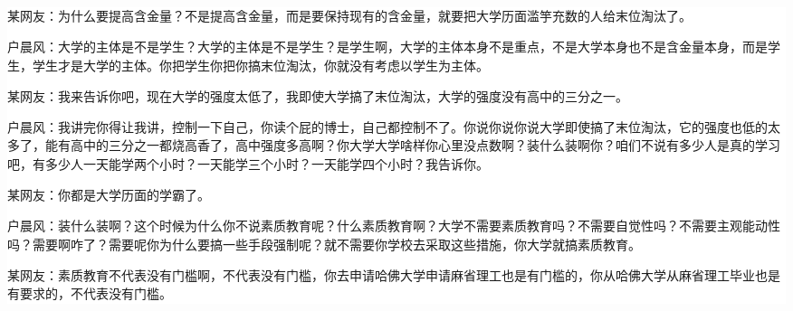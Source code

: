 某网友：为什么要提高含金量？不是提高含金量，而是要保持现有的含金量，就要把大学历面滥竽充数的人给末位淘汰了。

户晨风：大学的主体是不是学生？大学的主体是不是学生？是学生啊，大学的主体本身不是重点，不是大学本身也不是含金量本身，而是学生，学生才是大学的主体。你把学生你把你搞末位淘汰，你就没有考虑以学生为主体。

某网友：我来告诉你吧，现在大学的强度太低了，我即使大学搞了末位淘汰，大学的强度没有高中的三分之一。

户晨风：我讲完你得让我讲，控制一下自己，你读个屁的博士，自己都控制不了。你说你说你说大学即使搞了末位淘汰，它的强度也低的太多了，能有高中的三分之一都烧高香了，高中强度多高啊？你大学大学啥样你心里没点数啊？装什么装啊你？咱们不说有多少人是真的学习吧，有多少人一天能学两个小时？一天能学三个小时？一天能学四个小时？我告诉你。

某网友：你都是大学历面的学霸了。

户晨风：装什么装啊？这个时候为什么你不说素质教育呢？什么素质教育啊？大学不需要素质教育吗？不需要自觉性吗？不需要主观能动性吗？需要啊咋了？需要呢你为什么要搞一些手段强制呢？就不需要你学校去采取这些措施，你大学就搞素质教育。

某网友：素质教育不代表没有门槛啊，不代表没有门槛，你去申请哈佛大学申请麻省理工也是有门槛的，你从哈佛大学从麻省理工毕业也是有要求的，不代表没有门槛。


